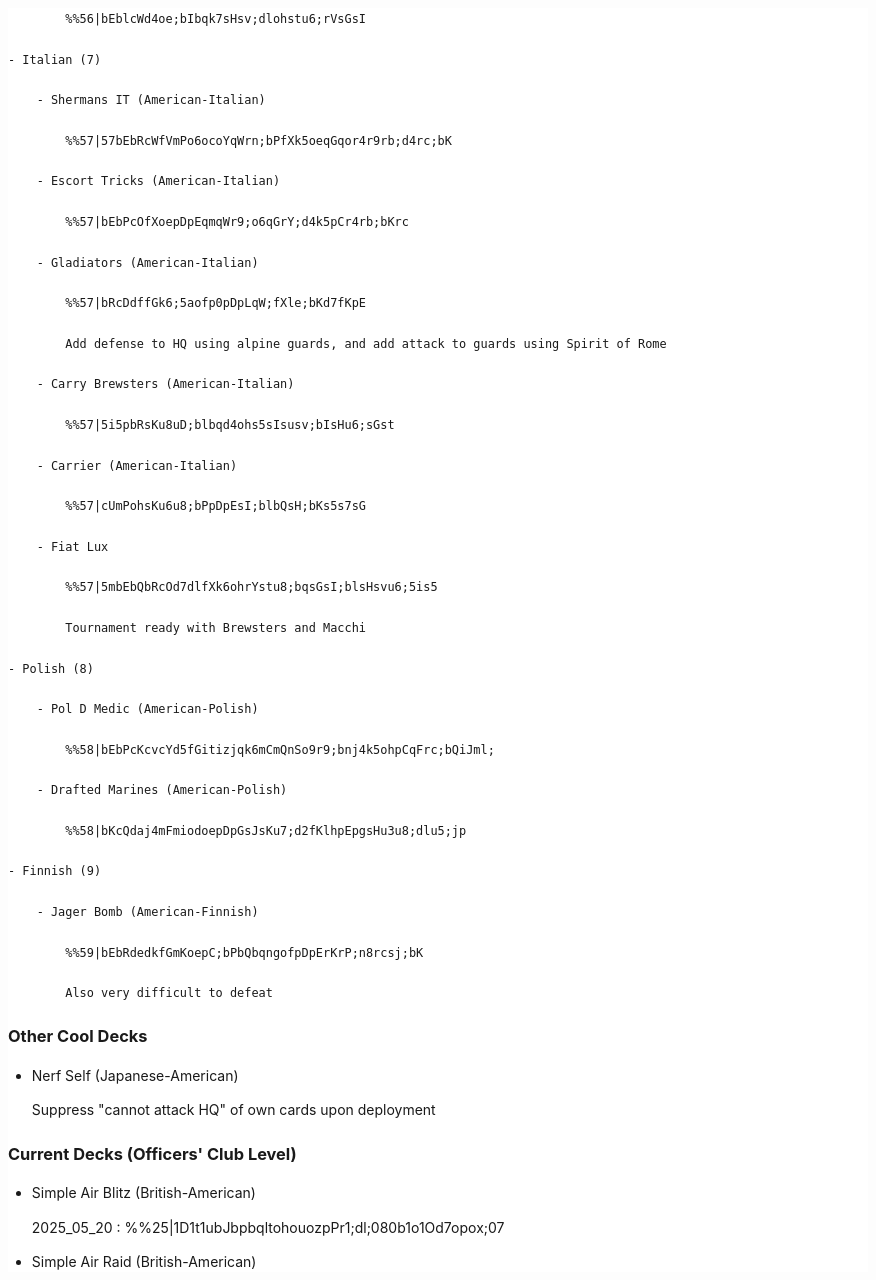 			%%56|bEblcWd4oe;bIbqk7sHsv;dlohstu6;rVsGsI
	
	- Italian (7)
	
		- Shermans IT (American-Italian)

			%%57|57bEbRcWfVmPo6ocoYqWrn;bPfXk5oeqGqor4r9rb;d4rc;bK
			
		- Escort Tricks (American-Italian)

			%%57|bEbPcOfXoepDpEqmqWr9;o6qGrY;d4k5pCr4rb;bKrc
			
		- Gladiators (American-Italian)

			%%57|bRcDdffGk6;5aofp0pDpLqW;fXle;bKd7fKpE
			
			Add defense to HQ using alpine guards, and add attack to guards using Spirit of Rome
			
		- Carry Brewsters (American-Italian)

			%%57|5i5pbRsKu8uD;blbqd4ohs5sIsusv;bIsHu6;sGst 
			
		- Carrier (American-Italian)

			%%57|cUmPohsKu6u8;bPpDpEsI;blbQsH;bKs5s7sG
			
		- Fiat Lux

			%%57|5mbEbQbRcOd7dlfXk6ohrYstu8;bqsGsI;blsHsvu6;5is5
			
			Tournament ready with Brewsters and Macchi  
	
	- Polish (8)
	
		- Pol D Medic (American-Polish)

			%%58|bEbPcKcvcYd5fGitizjqk6mCmQnSo9r9;bnj4k5ohpCqFrc;bQiJml;
			
		- Drafted Marines (American-Polish) 

			%%58|bKcQdaj4mFmiodoepDpGsJsKu7;d2fKlhpEpgsHu3u8;dlu5;jp
	
	- Finnish (9)
	
		- Jager Bomb (American-Finnish)

			%%59|bEbRdedkfGmKoepC;bPbQbqngofpDpErKrP;n8rcsj;bK  
			
			Also very difficult to defeat

	
### Other Cool Decks 

- Nerf Self (Japanese-American)

	Suppress "cannot attack HQ" of own cards upon deployment 
	
	
### Current Decks (Officers' Club Level)  

- Simple Air Blitz (British-American) 

	2025_05_20 : %%25|1D1t1ubJbpbqltohouozpPr1;dl;080b1o1Od7opox;07
	
- Simple Air Raid (British-American)
